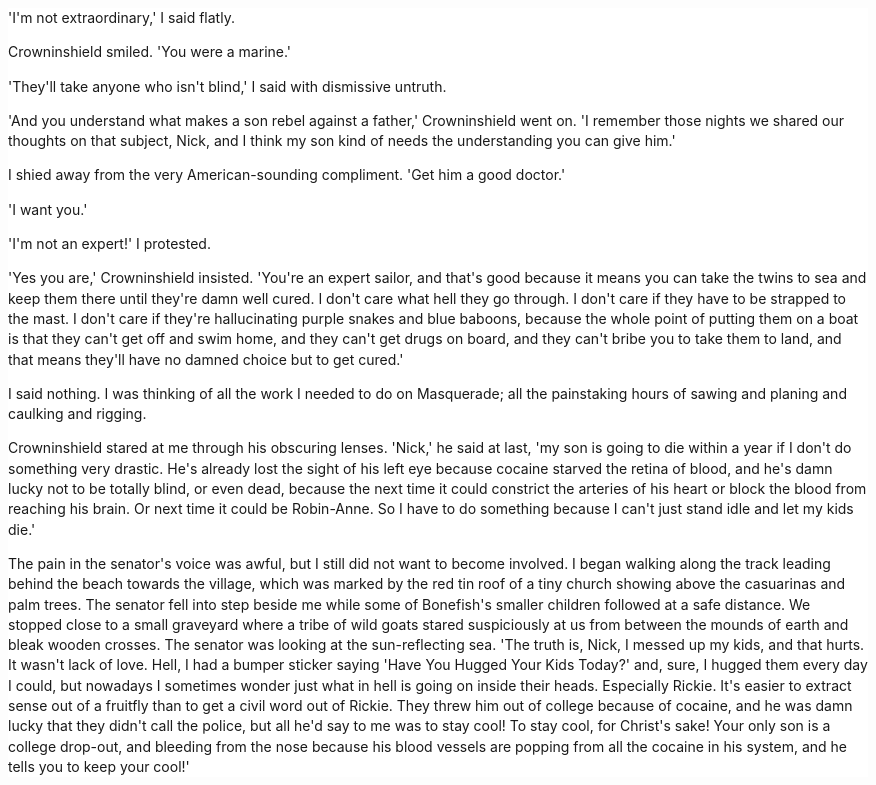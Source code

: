 'I'm not extraordinary,' I said flatly.

Crowninshield smiled.
'You were a marine.'

'They'll take anyone who isn't blind,' I said with dismissive untruth.

'And you understand what makes a son rebel against a father,' Crowninshield went on.
'I remember those nights we shared our thoughts on that subject, Nick, and I think my son kind of needs the understanding you can give him.'

I shied away from the very American-sounding compliment.
'Get him a good doctor.'

'I want you.'

'I'm not an expert!'
I protested.

'Yes you are,' Crowninshield insisted.
'You're an expert sailor, and that's good because it means you can take the twins to sea and keep them there until they're damn well cured.
I don't care what hell they go through.
I don't care if they have to be strapped to the mast.
I don't care if they're hallucinating purple snakes and blue baboons, because the whole point of putting them on a boat is that they can't get off and swim home, and they can't get drugs on board, and they can't bribe you to take them to land, and that means they'll have no damned choice but to get cured.'

I said nothing.
I was thinking of all the work I needed to do on Masquerade; all the painstaking hours of sawing and planing and caulking and rigging.

Crowninshield stared at me through his obscuring lenses.
'Nick,' he said at last, 'my son is going to die within a year if I don't do something very drastic.
He's already lost the sight of his left eye because cocaine starved the retina of blood, and he's damn lucky not to be totally blind, or even dead, because the next time it could constrict the arteries of his heart or block the blood from reaching his brain.
Or next time it could be Robin-Anne.
So I have to do something because I can't just stand idle and let my kids die.'

The pain in the senator's voice was awful, but I still did not want to become involved.
I began walking along the track leading behind the beach towards the village, which was marked by the red tin roof of a tiny church showing above the casuarinas and palm trees.
The senator fell into step beside me while some of Bonefish's smaller children followed at a safe distance.
We stopped close to a small graveyard where a tribe of wild goats stared suspiciously at us from between the mounds of earth and bleak wooden crosses.
The senator was looking at the sun-reflecting sea.
'The truth is, Nick, I messed up my kids, and that hurts.
It wasn't lack of love.
Hell, I had a bumper sticker saying 'Have You Hugged Your Kids Today?' and, sure, I hugged them every day I could, but nowadays I sometimes wonder just what in hell is going on inside their heads.
Especially Rickie.
It's easier to extract sense out of a fruitfly than to get a civil word out of Rickie.
They threw him out of college because of cocaine, and he was damn lucky that they didn't call the police, but all he'd say to me was to stay cool!
To stay cool, for Christ's sake!
Your only son is a college drop-out, and bleeding from the nose because his blood vessels are popping from all the cocaine in his system, and he tells you to keep your cool!'
